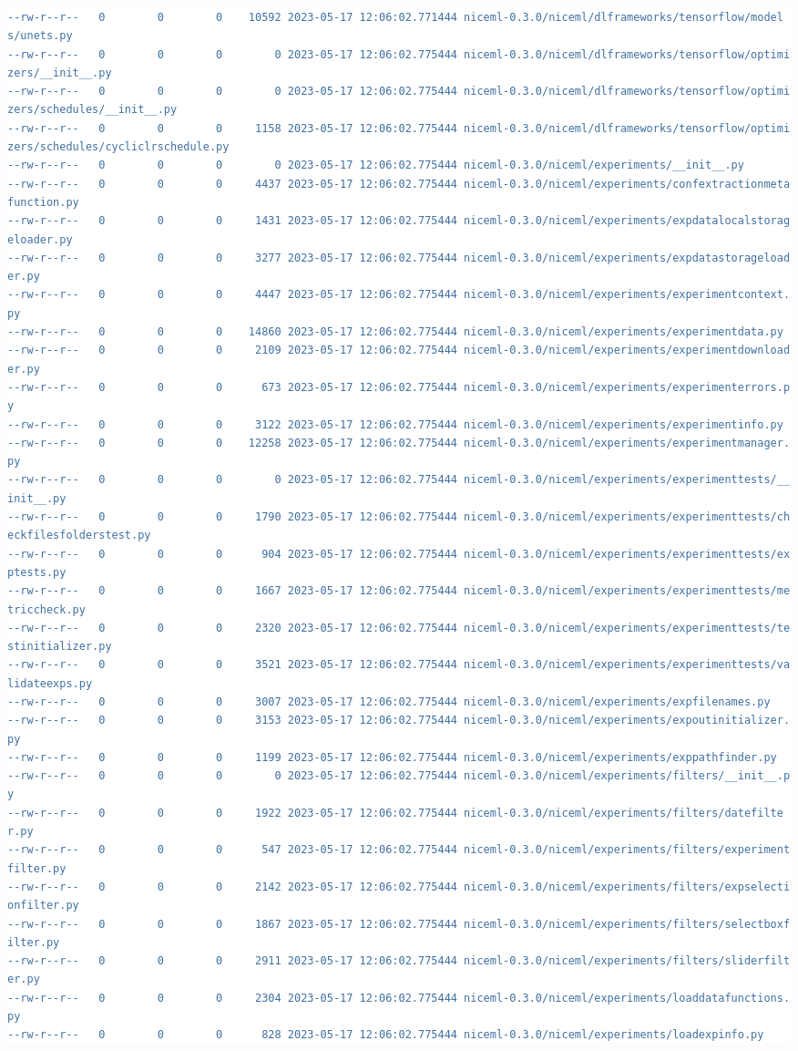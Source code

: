 ```diff
--rw-r--r--   0        0        0    10592 2023-05-17 12:06:02.771444 niceml-0.3.0/niceml/dlframeworks/tensorflow/models/unets.py
--rw-r--r--   0        0        0        0 2023-05-17 12:06:02.775444 niceml-0.3.0/niceml/dlframeworks/tensorflow/optimizers/__init__.py
--rw-r--r--   0        0        0        0 2023-05-17 12:06:02.775444 niceml-0.3.0/niceml/dlframeworks/tensorflow/optimizers/schedules/__init__.py
--rw-r--r--   0        0        0     1158 2023-05-17 12:06:02.775444 niceml-0.3.0/niceml/dlframeworks/tensorflow/optimizers/schedules/cycliclrschedule.py
--rw-r--r--   0        0        0        0 2023-05-17 12:06:02.775444 niceml-0.3.0/niceml/experiments/__init__.py
--rw-r--r--   0        0        0     4437 2023-05-17 12:06:02.775444 niceml-0.3.0/niceml/experiments/confextractionmetafunction.py
--rw-r--r--   0        0        0     1431 2023-05-17 12:06:02.775444 niceml-0.3.0/niceml/experiments/expdatalocalstorageloader.py
--rw-r--r--   0        0        0     3277 2023-05-17 12:06:02.775444 niceml-0.3.0/niceml/experiments/expdatastorageloader.py
--rw-r--r--   0        0        0     4447 2023-05-17 12:06:02.775444 niceml-0.3.0/niceml/experiments/experimentcontext.py
--rw-r--r--   0        0        0    14860 2023-05-17 12:06:02.775444 niceml-0.3.0/niceml/experiments/experimentdata.py
--rw-r--r--   0        0        0     2109 2023-05-17 12:06:02.775444 niceml-0.3.0/niceml/experiments/experimentdownloader.py
--rw-r--r--   0        0        0      673 2023-05-17 12:06:02.775444 niceml-0.3.0/niceml/experiments/experimenterrors.py
--rw-r--r--   0        0        0     3122 2023-05-17 12:06:02.775444 niceml-0.3.0/niceml/experiments/experimentinfo.py
--rw-r--r--   0        0        0    12258 2023-05-17 12:06:02.775444 niceml-0.3.0/niceml/experiments/experimentmanager.py
--rw-r--r--   0        0        0        0 2023-05-17 12:06:02.775444 niceml-0.3.0/niceml/experiments/experimenttests/__init__.py
--rw-r--r--   0        0        0     1790 2023-05-17 12:06:02.775444 niceml-0.3.0/niceml/experiments/experimenttests/checkfilesfolderstest.py
--rw-r--r--   0        0        0      904 2023-05-17 12:06:02.775444 niceml-0.3.0/niceml/experiments/experimenttests/exptests.py
--rw-r--r--   0        0        0     1667 2023-05-17 12:06:02.775444 niceml-0.3.0/niceml/experiments/experimenttests/metriccheck.py
--rw-r--r--   0        0        0     2320 2023-05-17 12:06:02.775444 niceml-0.3.0/niceml/experiments/experimenttests/testinitializer.py
--rw-r--r--   0        0        0     3521 2023-05-17 12:06:02.775444 niceml-0.3.0/niceml/experiments/experimenttests/validateexps.py
--rw-r--r--   0        0        0     3007 2023-05-17 12:06:02.775444 niceml-0.3.0/niceml/experiments/expfilenames.py
--rw-r--r--   0        0        0     3153 2023-05-17 12:06:02.775444 niceml-0.3.0/niceml/experiments/expoutinitializer.py
--rw-r--r--   0        0        0     1199 2023-05-17 12:06:02.775444 niceml-0.3.0/niceml/experiments/exppathfinder.py
--rw-r--r--   0        0        0        0 2023-05-17 12:06:02.775444 niceml-0.3.0/niceml/experiments/filters/__init__.py
--rw-r--r--   0        0        0     1922 2023-05-17 12:06:02.775444 niceml-0.3.0/niceml/experiments/filters/datefilter.py
--rw-r--r--   0        0        0      547 2023-05-17 12:06:02.775444 niceml-0.3.0/niceml/experiments/filters/experimentfilter.py
--rw-r--r--   0        0        0     2142 2023-05-17 12:06:02.775444 niceml-0.3.0/niceml/experiments/filters/expselectionfilter.py
--rw-r--r--   0        0        0     1867 2023-05-17 12:06:02.775444 niceml-0.3.0/niceml/experiments/filters/selectboxfilter.py
--rw-r--r--   0        0        0     2911 2023-05-17 12:06:02.775444 niceml-0.3.0/niceml/experiments/filters/sliderfilter.py
--rw-r--r--   0        0        0     2304 2023-05-17 12:06:02.775444 niceml-0.3.0/niceml/experiments/loaddatafunctions.py
--rw-r--r--   0        0        0      828 2023-05-17 12:06:02.775444 niceml-0.3.0/niceml/experiments/loadexpinfo.py
```